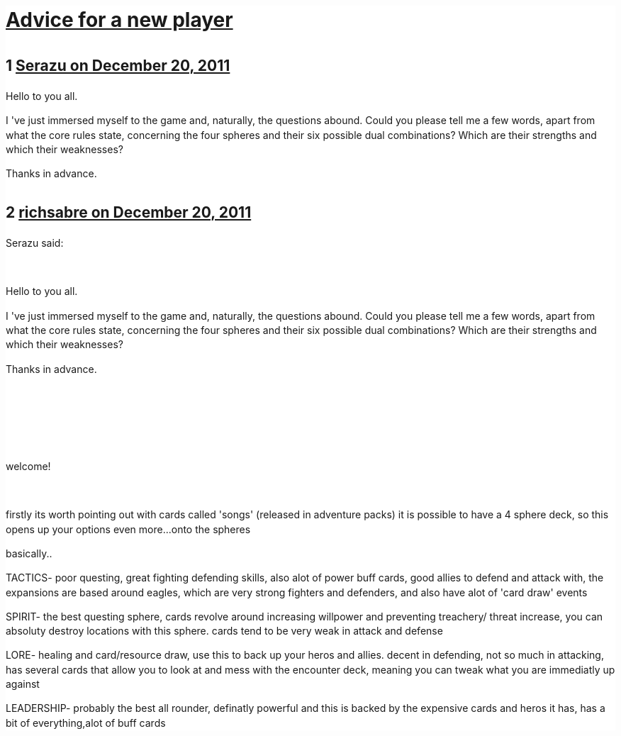 # [Advice for a new player](https://community.fantasyflightgames.com/topic/57818-advice-for-a-new-player/)

## 1 [Serazu on December 20, 2011](https://community.fantasyflightgames.com/topic/57818-advice-for-a-new-player/?do=findComment&comment=569614)

Hello to you all.

I 've just immersed myself to the game and, naturally, the questions abound. Could you please tell me a few words, apart from what the core rules state, concerning the four spheres and their six possible dual combinations? Which are their strengths and which their weaknesses?

Thanks in advance.

## 2 [richsabre on December 20, 2011](https://community.fantasyflightgames.com/topic/57818-advice-for-a-new-player/?do=findComment&comment=569621)

Serazu said:

 

Hello to you all.

I 've just immersed myself to the game and, naturally, the questions abound. Could you please tell me a few words, apart from what the core rules state, concerning the four spheres and their six possible dual combinations? Which are their strengths and which their weaknesses?

Thanks in advance.

 

 

 

welcome!

 

firstly its worth pointing out with cards called 'songs' (released in adventure packs) it is possible to have a 4 sphere deck, so this opens up your options even more...onto the spheres

basically..

TACTICS- poor questing, great fighting defending skills, also alot of power buff cards, good allies to defend and attack with, the expansions are based around eagles, which are very strong fighters and defenders, and also have alot of 'card draw' events

SPIRIT- the best questing sphere, cards revolve around increasing willpower and preventing treachery/ threat increase, you can absoluty destroy locations with this sphere. cards tend to be very weak in attack and defense

LORE- healing and card/resource draw, use this to back up your heros and allies. decent in defending, not so much in attacking, has several cards that allow you to look at and mess with the encounter deck, meaning you can tweak what you are immediatly up against

LEADERSHIP- probably the best all rounder, definatly powerful and this is backed by the expensive cards and heros it has, has a bit of everything,alot of buff cards
